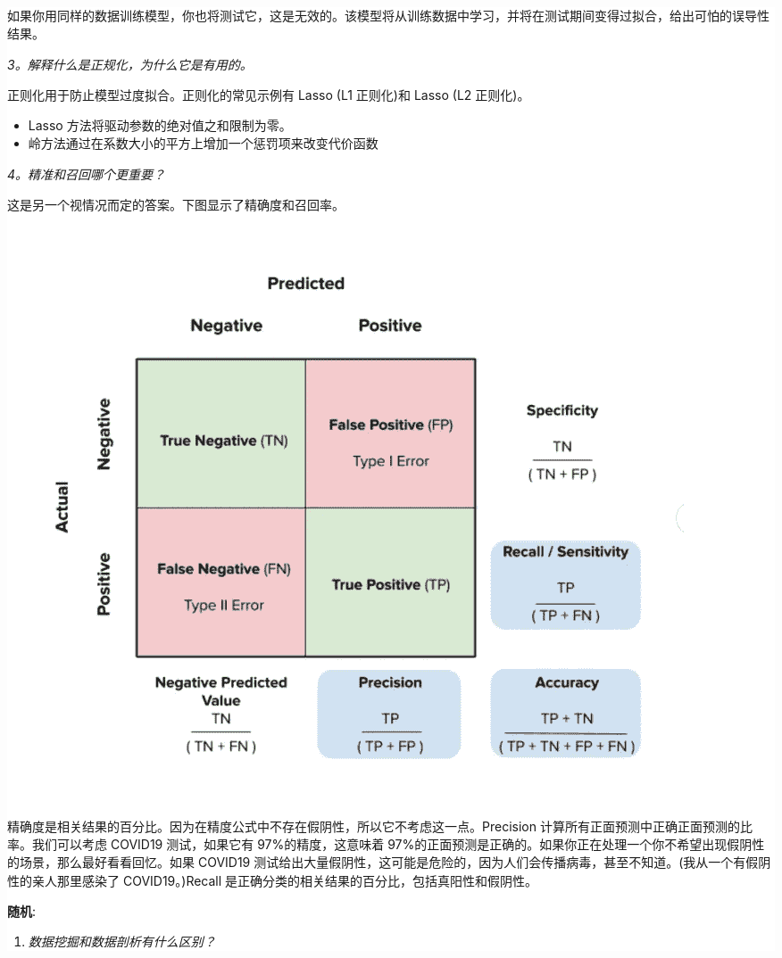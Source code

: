 如果你用同样的数据训练模型，你也将测试它，这是无效的。该模型将从训练数据中学习，并将在测试期间变得过拟合，给出可怕的误导性结果。

*3。解释什么是正规化，为什么它是有用的。*

正则化用于防止模型过度拟合。正则化的常见示例有 Lasso (L1 正则化)和 Lasso (L2 正则化)。

*   Lasso 方法将驱动参数的绝对值之和限制为零。
*   岭方法通过在系数大小的平方上增加一个惩罚项来改变代价函数

*4。精准和召回哪个更重要？*

这是另一个视情况而定的答案。下图显示了精确度和召回率。

![](img/4748bbab51a08ecc670036d01967c2be.png)

精确度是相关结果的百分比。因为在精度公式中不存在假阴性，所以它不考虑这一点。Precision 计算所有正面预测中正确正面预测的比率。我们可以考虑 COVID19 测试，如果它有 97%的精度，这意味着 97%的正面预测是正确的。如果你正在处理一个你不希望出现假阴性的场景，那么最好看看回忆。如果 COVID19 测试给出大量假阴性，这可能是危险的，因为人们会传播病毒，甚至不知道。(我从一个有假阴性的亲人那里感染了 COVID19。)Recall 是正确分类的相关结果的百分比，包括真阳性和假阴性。

**随机**:

1.  *数据挖掘和数据剖析有什么区别？*
